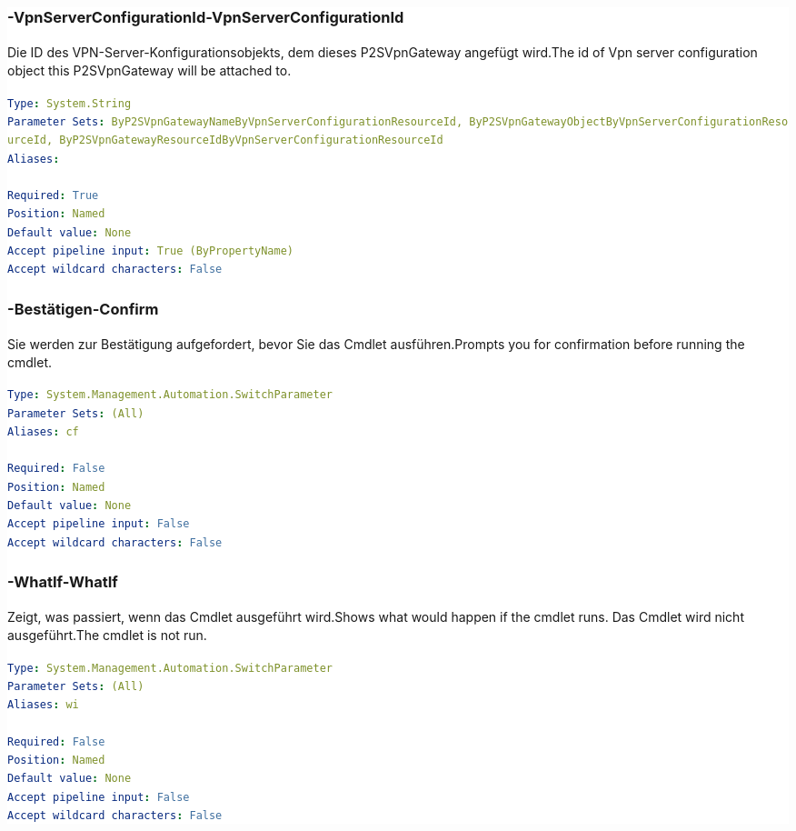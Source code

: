 ### <span data-ttu-id="3e3c2-152">-VpnServerConfigurationId</span><span class="sxs-lookup"><span data-stu-id="3e3c2-152">-VpnServerConfigurationId</span></span>
<span data-ttu-id="3e3c2-153">Die ID des VPN-Server-Konfigurationsobjekts, dem dieses P2SVpnGateway angefügt wird.</span><span class="sxs-lookup"><span data-stu-id="3e3c2-153">The id of Vpn server configuration object this P2SVpnGateway will be attached to.</span></span>

```yaml
Type: System.String
Parameter Sets: ByP2SVpnGatewayNameByVpnServerConfigurationResourceId, ByP2SVpnGatewayObjectByVpnServerConfigurationResourceId, ByP2SVpnGatewayResourceIdByVpnServerConfigurationResourceId
Aliases:

Required: True
Position: Named
Default value: None
Accept pipeline input: True (ByPropertyName)
Accept wildcard characters: False
```

### <span data-ttu-id="3e3c2-154">-Bestätigen</span><span class="sxs-lookup"><span data-stu-id="3e3c2-154">-Confirm</span></span>
<span data-ttu-id="3e3c2-155">Sie werden zur Bestätigung aufgefordert, bevor Sie das Cmdlet ausführen.</span><span class="sxs-lookup"><span data-stu-id="3e3c2-155">Prompts you for confirmation before running the cmdlet.</span></span>

```yaml
Type: System.Management.Automation.SwitchParameter
Parameter Sets: (All)
Aliases: cf

Required: False
Position: Named
Default value: None
Accept pipeline input: False
Accept wildcard characters: False
```

### <span data-ttu-id="3e3c2-156">-WhatIf</span><span class="sxs-lookup"><span data-stu-id="3e3c2-156">-WhatIf</span></span>
<span data-ttu-id="3e3c2-157">Zeigt, was passiert, wenn das Cmdlet ausgeführt wird.</span><span class="sxs-lookup"><span data-stu-id="3e3c2-157">Shows what would happen if the cmdlet runs.</span></span>
<span data-ttu-id="3e3c2-158">Das Cmdlet wird nicht ausgeführt.</span><span class="sxs-lookup"><span data-stu-id="3e3c2-158">The cmdlet is not run.</span></span>

```yaml
Type: System.Management.Automation.SwitchParameter
Parameter Sets: (All)
Aliases: wi

Required: False
Position: Named
Default value: None
Accept pipeline input: False
Accept wildcard characters: False
```
